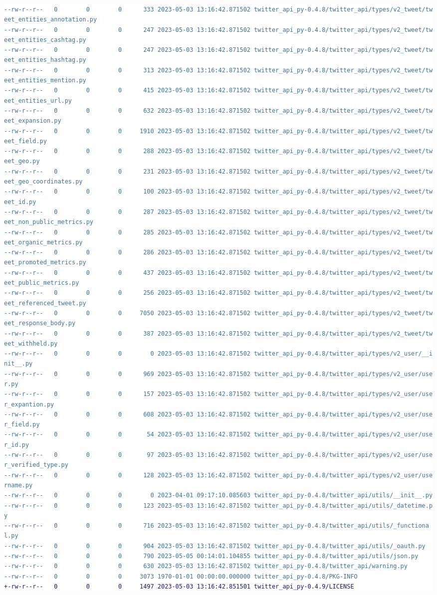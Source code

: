 ```diff
--rw-r--r--   0        0        0      333 2023-05-03 13:16:42.871502 twitter_api_py-0.4.8/twitter_api/types/v2_tweet/tweet_entities_annotation.py
--rw-r--r--   0        0        0      247 2023-05-03 13:16:42.871502 twitter_api_py-0.4.8/twitter_api/types/v2_tweet/tweet_entities_cashtag.py
--rw-r--r--   0        0        0      247 2023-05-03 13:16:42.871502 twitter_api_py-0.4.8/twitter_api/types/v2_tweet/tweet_entities_hashtag.py
--rw-r--r--   0        0        0      313 2023-05-03 13:16:42.871502 twitter_api_py-0.4.8/twitter_api/types/v2_tweet/tweet_entities_mention.py
--rw-r--r--   0        0        0      415 2023-05-03 13:16:42.871502 twitter_api_py-0.4.8/twitter_api/types/v2_tweet/tweet_entities_url.py
--rw-r--r--   0        0        0      632 2023-05-03 13:16:42.871502 twitter_api_py-0.4.8/twitter_api/types/v2_tweet/tweet_expansion.py
--rw-r--r--   0        0        0     1910 2023-05-03 13:16:42.871502 twitter_api_py-0.4.8/twitter_api/types/v2_tweet/tweet_field.py
--rw-r--r--   0        0        0      288 2023-05-03 13:16:42.871502 twitter_api_py-0.4.8/twitter_api/types/v2_tweet/tweet_geo.py
--rw-r--r--   0        0        0      231 2023-05-03 13:16:42.871502 twitter_api_py-0.4.8/twitter_api/types/v2_tweet/tweet_geo_coordinates.py
--rw-r--r--   0        0        0      100 2023-05-03 13:16:42.871502 twitter_api_py-0.4.8/twitter_api/types/v2_tweet/tweet_id.py
--rw-r--r--   0        0        0      287 2023-05-03 13:16:42.871502 twitter_api_py-0.4.8/twitter_api/types/v2_tweet/tweet_non_public_metrics.py
--rw-r--r--   0        0        0      285 2023-05-03 13:16:42.871502 twitter_api_py-0.4.8/twitter_api/types/v2_tweet/tweet_organic_metrics.py
--rw-r--r--   0        0        0      286 2023-05-03 13:16:42.871502 twitter_api_py-0.4.8/twitter_api/types/v2_tweet/tweet_promoted_metrics.py
--rw-r--r--   0        0        0      437 2023-05-03 13:16:42.871502 twitter_api_py-0.4.8/twitter_api/types/v2_tweet/tweet_public_metrics.py
--rw-r--r--   0        0        0      256 2023-05-03 13:16:42.871502 twitter_api_py-0.4.8/twitter_api/types/v2_tweet/tweet_referenced_tweet.py
--rw-r--r--   0        0        0     7050 2023-05-03 13:16:42.871502 twitter_api_py-0.4.8/twitter_api/types/v2_tweet/tweet_response_body.py
--rw-r--r--   0        0        0      387 2023-05-03 13:16:42.871502 twitter_api_py-0.4.8/twitter_api/types/v2_tweet/tweet_withheld.py
--rw-r--r--   0        0        0        0 2023-05-03 13:16:42.871502 twitter_api_py-0.4.8/twitter_api/types/v2_user/__init__.py
--rw-r--r--   0        0        0      969 2023-05-03 13:16:42.871502 twitter_api_py-0.4.8/twitter_api/types/v2_user/user.py
--rw-r--r--   0        0        0      157 2023-05-03 13:16:42.871502 twitter_api_py-0.4.8/twitter_api/types/v2_user/user_expantion.py
--rw-r--r--   0        0        0      608 2023-05-03 13:16:42.871502 twitter_api_py-0.4.8/twitter_api/types/v2_user/user_field.py
--rw-r--r--   0        0        0       54 2023-05-03 13:16:42.871502 twitter_api_py-0.4.8/twitter_api/types/v2_user/user_id.py
--rw-r--r--   0        0        0       97 2023-05-03 13:16:42.871502 twitter_api_py-0.4.8/twitter_api/types/v2_user/user_verified_type.py
--rw-r--r--   0        0        0      128 2023-05-03 13:16:42.871502 twitter_api_py-0.4.8/twitter_api/types/v2_user/username.py
--rw-r--r--   0        0        0        0 2023-04-01 09:17:10.085603 twitter_api_py-0.4.8/twitter_api/utils/__init__.py
--rw-r--r--   0        0        0      123 2023-05-03 13:16:42.871502 twitter_api_py-0.4.8/twitter_api/utils/_datetime.py
--rw-r--r--   0        0        0      716 2023-05-03 13:16:42.871502 twitter_api_py-0.4.8/twitter_api/utils/_functional.py
--rw-r--r--   0        0        0      904 2023-05-03 13:16:42.871502 twitter_api_py-0.4.8/twitter_api/utils/_oauth.py
--rw-r--r--   0        0        0      790 2023-05-05 00:14:01.104855 twitter_api_py-0.4.8/twitter_api/utils/json.py
--rw-r--r--   0        0        0      630 2023-05-03 13:16:42.871502 twitter_api_py-0.4.8/twitter_api/warning.py
--rw-r--r--   0        0        0     3073 1970-01-01 00:00:00.000000 twitter_api_py-0.4.8/PKG-INFO
+-rw-r--r--   0        0        0     1497 2023-05-03 13:16:42.851501 twitter_api_py-0.4.9/LICENSE
```